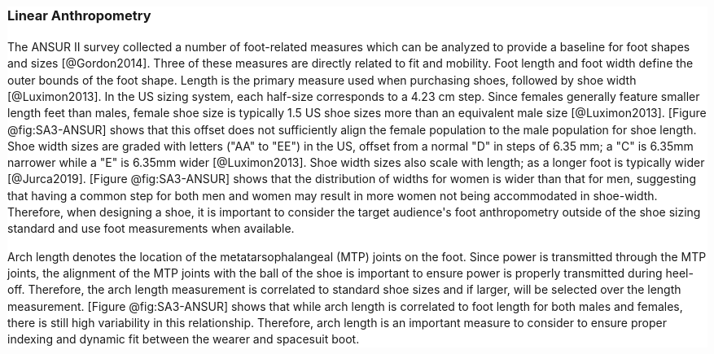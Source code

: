 ### Linear Anthropometry

The ANSUR II survey collected a number of foot-related measures which can be analyzed to provide a baseline for foot shapes and sizes [@Gordon2014]. 
Three of these measures are directly related to fit and mobility. 
Foot length and foot width define the outer bounds of the foot shape. 
Length is the primary measure used when purchasing shoes, followed by shoe width [@Luximon2013]. 
In the US sizing system, each half-size corresponds to a 4.23 cm step. 
Since females generally feature smaller length feet than males, female shoe size is typically 1.5 US shoe sizes more than an equivalent male size [@Luximon2013]. 
[Figure @fig:SA3-ANSUR] shows that this offset does not sufficiently align the female population to the male population for shoe length.
Shoe width sizes are graded with letters ("AA" to "EE") in the US, offset from a normal "D" in steps of 6.35 mm; a "C" is 6.35mm narrower while a "E" is 6.35mm wider [@Luximon2013].
Shoe width sizes also scale with length; as a longer foot is typically wider [@Jurca2019].
[Figure @fig:SA3-ANSUR] shows that the distribution of widths for women is wider than that for men, suggesting that having a common step for both men and women may result in more women not being accommodated in shoe-width. 
Therefore, when designing a shoe, it is important to consider the target audience's foot anthropometry outside of the shoe sizing standard and use foot measurements when available. 

Arch length denotes the location of the metatarsophalangeal (MTP) joints on the foot.
Since power is transmitted through the MTP joints, the alignment of the MTP joints with the ball of the shoe is important to ensure power is properly transmitted during heel-off. 
Therefore, the arch length measurement is correlated to standard shoe sizes and if larger, will be selected over the length measurement. 
[Figure @fig:SA3-ANSUR] shows that while arch length is correlated to foot length for both males and females, there is still high variability in this relationship. 
Therefore, arch length is an important measure to consider to ensure proper indexing and dynamic fit between the wearer and spacesuit boot. 

